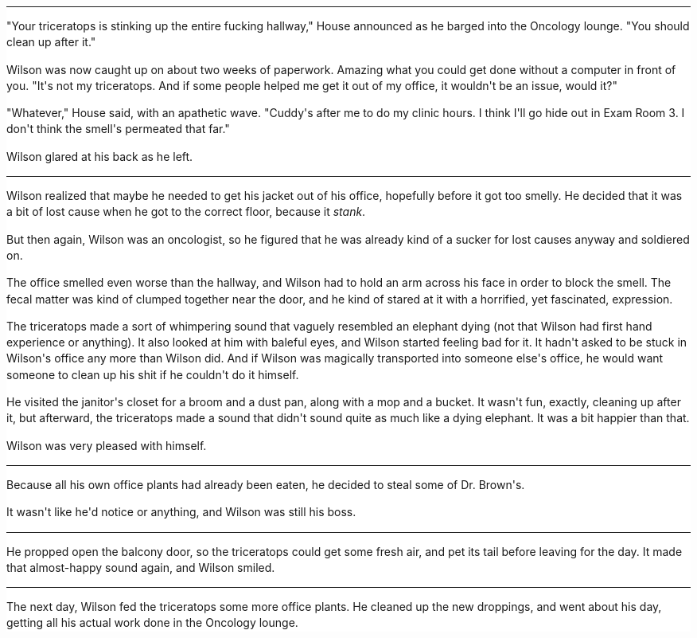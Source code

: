 

---

"Your triceratops is stinking up the entire fucking hallway," House announced as he barged into the Oncology lounge. "You should clean up after it."

Wilson was now caught up on about two weeks of paperwork. Amazing what you could get done without a computer in front of you. "It's not my triceratops. And if some people helped me get it out of my office, it wouldn't be an issue, would it?"

"Whatever," House said, with an apathetic wave. "Cuddy's after me to do my clinic hours. I think I'll go hide out in Exam Room 3\. I don't think the smell's permeated that far."

Wilson glared at his back as he left.



---

Wilson realized that maybe he needed to get his jacket out of his office, hopefully before it got too smelly. He decided that it was a bit of lost cause when he got to the correct floor, because it *stank*.

But then again, Wilson was an oncologist, so he figured that he was already kind of a sucker for lost causes anyway and soldiered on.

The office smelled even worse than the hallway, and Wilson had to hold an arm across his face in order to block the smell. The fecal matter was kind of clumped together near the door, and he kind of stared at it with a horrified, yet fascinated, expression.

The triceratops made a sort of whimpering sound that vaguely resembled an elephant dying (not that Wilson had first hand experience or anything). It also looked at him with baleful eyes, and Wilson started feeling bad for it. It hadn't asked to be stuck in Wilson's office any more than Wilson did. And if Wilson was magically transported into someone else's office, he would want someone to clean up his shit if he couldn't do it himself.

He visited the janitor's closet for a broom and a dust pan, along with a mop and a bucket. It wasn't fun, exactly, cleaning up after it, but afterward, the triceratops made a sound that didn't sound quite as much like a dying elephant. It was a bit happier than that.

Wilson was very pleased with himself.



---

Because all his own office plants had already been eaten, he decided to steal some of Dr. Brown's.

It wasn't like he'd notice or anything, and Wilson was still his boss.



---

He propped open the balcony door, so the triceratops could get some fresh air, and pet its tail before leaving for the day. It made that almost\-happy sound again, and Wilson smiled.



---

The next day, Wilson fed the triceratops some more office plants. He cleaned up the new droppings, and went about his day, getting all his actual work done in the Oncology lounge.
